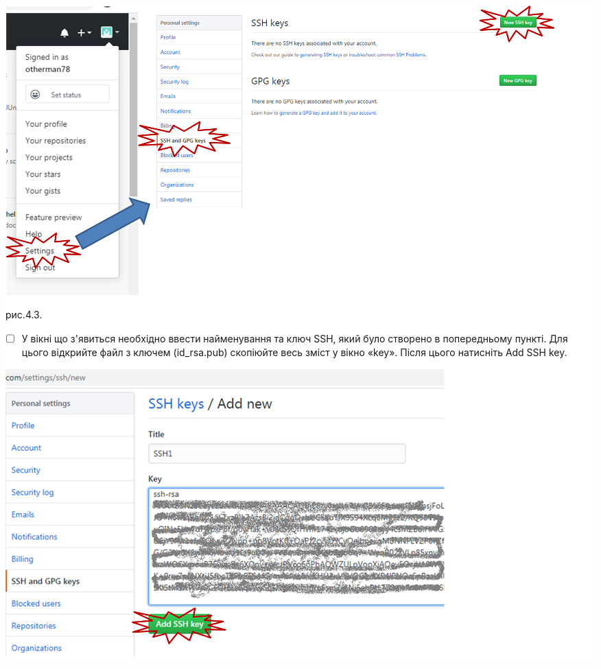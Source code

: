 ![](GitMedia/4_3.png)

рис.4.3.

- [ ] У вікні що з'явиться необхідно ввести найменування та ключ SSH, який було створено в попередньому пункті. Для цього відкрийте файл з ключем (id\_rsa.pub) скопіюйте весь зміст у вікно «key». Після цього натисніть Add SSH key.

![](GitMedia/4_4.png)

